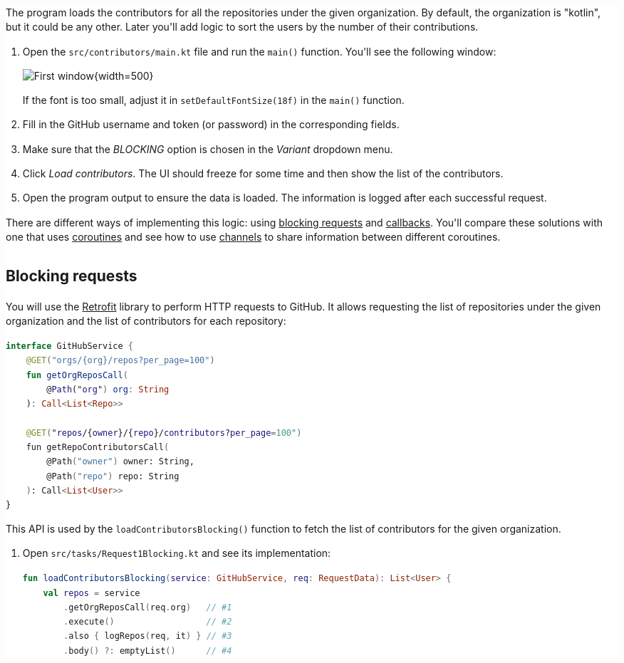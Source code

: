 The program loads the contributors for all the repositories under the given organization. By default, the organization
is "kotlin", but it could be any other. Later you'll add logic to sort the users by the number of their contributions.

1. Open the `src/contributors/main.kt` file and run the `main()` function. You'll see the following window:

   ![First window](initial-window.png){width=500}

   If the font is too small, adjust it in `setDefaultFontSize(18f)` in the `main()` function.

2. Fill in the GitHub username and token (or password) in the corresponding fields.
3. Make sure that the _BLOCKING_ option is chosen in the _Variant_ dropdown menu.
4. Click _Load contributors_. The UI should freeze for some time and then show the list of the contributors.
5. Open the program output to ensure the data is loaded. The information is logged after each successful request.

There are different ways of implementing this logic: using [blocking requests](#blocking-requests)
and [callbacks](#callbacks). You'll compare these solutions with one that uses [coroutines](#coroutines) and see how to use
[channels](#channels) to share information between different coroutines.

## Blocking requests

You will use the [Retrofit](https://square.github.io/retrofit/) library to perform HTTP requests to GitHub. It allows
requesting the list of repositories under the given organization and the list of contributors for each repository:

```kotlin
interface GitHubService {
    @GET("orgs/{org}/repos?per_page=100")
    fun getOrgReposCall(
        @Path("org") org: String
    ): Call<List<Repo>>

    @GET("repos/{owner}/{repo}/contributors?per_page=100")
    fun getRepoContributorsCall(
        @Path("owner") owner: String,
        @Path("repo") repo: String
    ): Call<List<User>>
}
```

This API is used by the `loadContributorsBlocking()` function to fetch the list of contributors for the given organization.

1. Open `src/tasks/Request1Blocking.kt` and see its implementation:

    ```kotlin
    fun loadContributorsBlocking(service: GitHubService, req: RequestData): List<User> {
        val repos = service
            .getOrgReposCall(req.org)   // #1
            .execute()                  // #2
            .also { logRepos(req, it) } // #3
            .body() ?: emptyList()      // #4
    